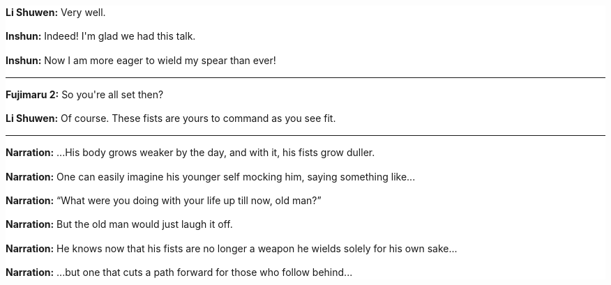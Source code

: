 **Li Shuwen:**
Very well.

 
**Inshun:**
Indeed! I'm glad we had this talk.

 
**Inshun:**
Now I am more eager to wield my spear than ever!

 

---

**Fujimaru 2:**
So you're all set then?
 
**Li Shuwen:**
Of course. These fists are yours to command as you see fit.

 


---
 
**Narration:**
...His body grows weaker by the day,
and with it, his fists grow duller.

 
**Narration:**
One can easily imagine his younger self mocking him,
saying something like...

 
**Narration:**
“What were you doing with your life up till now, old man?”

 
**Narration:**
But the old man would just laugh it off.

 
**Narration:**
He knows now that his fists are no longer a weapon he wields solely for his own sake...

 
**Narration:**
...but one that cuts a path forward for those who follow behind...



